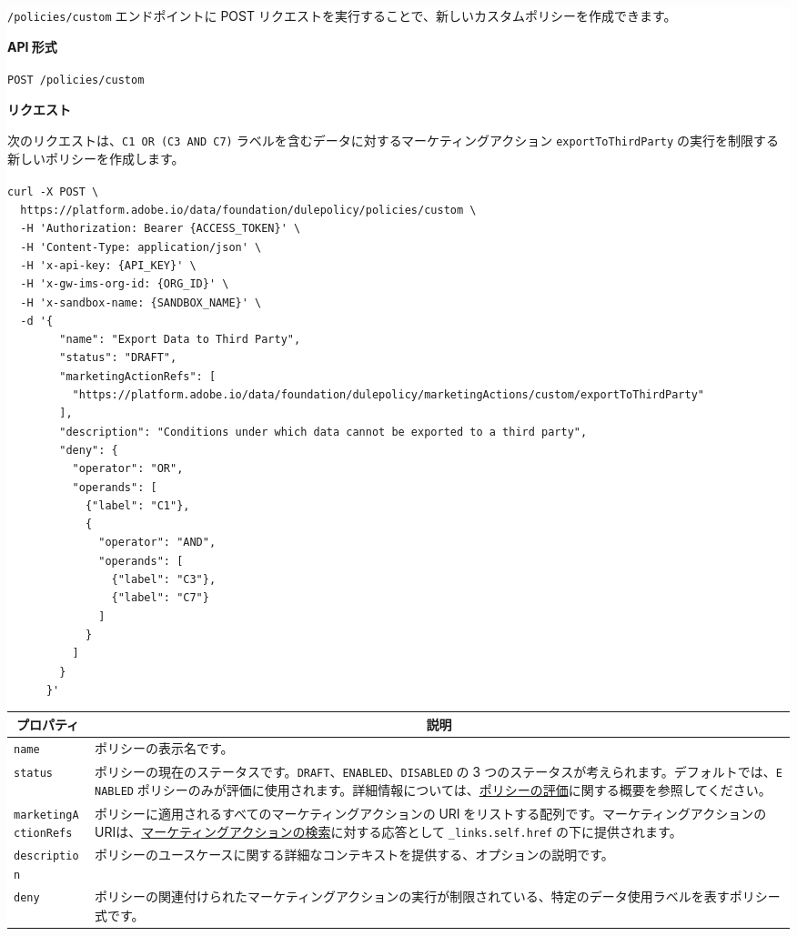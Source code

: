 `/policies/custom` エンドポイントに POST リクエストを実行することで、新しいカスタムポリシーを作成できます。

**API 形式**

```http
POST /policies/custom
```

**リクエスト**

次のリクエストは、`C1 OR (C3 AND C7)` ラベルを含むデータに対するマーケティングアクション `exportToThirdParty` の実行を制限する新しいポリシーを作成します。

```shell
curl -X POST \
  https://platform.adobe.io/data/foundation/dulepolicy/policies/custom \
  -H 'Authorization: Bearer {ACCESS_TOKEN}' \
  -H 'Content-Type: application/json' \
  -H 'x-api-key: {API_KEY}' \
  -H 'x-gw-ims-org-id: {ORG_ID}' \
  -H 'x-sandbox-name: {SANDBOX_NAME}' \
  -d '{
        "name": "Export Data to Third Party",
        "status": "DRAFT",
        "marketingActionRefs": [
          "https://platform.adobe.io/data/foundation/dulepolicy/marketingActions/custom/exportToThirdParty"
        ],
        "description": "Conditions under which data cannot be exported to a third party",
        "deny": {
          "operator": "OR",
          "operands": [
            {"label": "C1"},
            {
              "operator": "AND",
              "operands": [
                {"label": "C3"},
                {"label": "C7"}
              ]
            }
          ]
        }
      }'
```

| プロパティ | 説明 |
| --- | --- |
| `name` | ポリシーの表示名です。 |
| `status` | ポリシーの現在のステータスです。`DRAFT`、`ENABLED`、`DISABLED` の 3 つのステータスが考えられます。デフォルトでは、`ENABLED` ポリシーのみが評価に使用されます。詳細情報については、[ポリシーの評価](../enforcement/overview.md)に関する概要を参照してください。 |
| `marketingActionRefs` | ポリシーに適用されるすべてのマーケティングアクションの URI をリストする配列です。マーケティングアクションの URIは、[マーケティングアクションの検索](./marketing-actions.md#look-up)に対する応答として `_links.self.href` の下に提供されます。 |
| `description` | ポリシーのユースケースに関する詳細なコンテキストを提供する、オプションの説明です。 |
| `deny` | ポリシーの関連付けられたマーケティングアクションの実行が制限されている、特定のデータ使用ラベルを表すポリシー式です。 |
